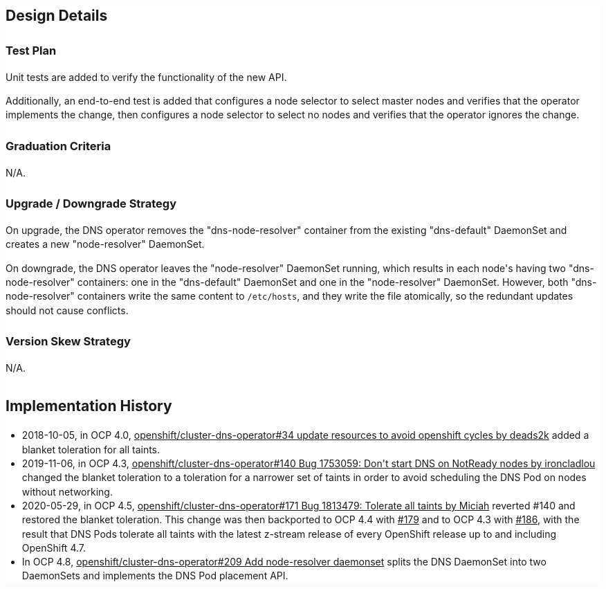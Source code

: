 ## Design Details

### Test Plan

Unit tests are added to verify the functionality of the new API.

Additionally, an end-to-end test is added that configures a node selector to
select master nodes and verifies that the operator implements the change, then
configures a node selector to select no nodes and verifies that the operator
ignores the change.

### Graduation Criteria

N/A.

### Upgrade / Downgrade Strategy

On upgrade, the DNS operator removes the "dns-node-resolver" container from the
existing "dns-default" DaemonSet and creates a new "node-resolver" DaemonSet.

On downgrade, the DNS operator leaves the "node-resolver" DaemonSet running,
which results in each node's having two "dns-node-resolver" containers: one in
the "dns-default" DaemonSet and one in the "node-resolver" DaemonSet.  However,
both "dns-node-resolver" containers write the same content to `/etc/hosts`, and
they write the file atomically, so the redundant updates should not cause
conflicts.

### Version Skew Strategy

N/A.

## Implementation History

- 2018-10-05, in OCP 4.0, [openshift/cluster-dns-operator#34 update resources to
  avoid openshift cycles by
  deads2k](https://github.com/openshift/cluster-dns-operator/pull/34) added a
  blanket toleration for all taints.
- 2019-11-06, in OCP 4.3, [openshift/cluster-dns-operator#140 Bug 1753059: Don't
  start DNS on NotReady nodes by
  ironcladlou](https://github.com/openshift/cluster-dns-operator/pull/140)
  changed the blanket toleration to a toleration for a narrower set of taints in
  order to avoid scheduling the DNS Pod on nodes without networking.
- 2020-05-29, in OCP 4.5, [openshift/cluster-dns-operator#171 Bug 1813479:
  Tolerate all taints by
  Miciah](https://github.com/openshift/cluster-dns-operator/pull/171) reverted
  #140 and restored the blanket toleration.  This change was then backported to
  OCP 4.4 with
  [#179](https://github.com/openshift/cluster-dns-operator/pull/179) and to OCP
  4.3 with [#186](https://github.com/openshift/cluster-dns-operator/pull/186),
  with the result that DNS Pods tolerate all taints with the latest z-stream
  release of every OpenShift release up to and including OpenShift 4.7.
- In OCP 4.8, [openshift/cluster-dns-operator#209 Add node-resolver
  daemonset](https://github.com/openshift/cluster-dns-operator/pull/209) splits
  the DNS DaemonSet into two DaemonSets and implements the DNS Pod placement
  API.
